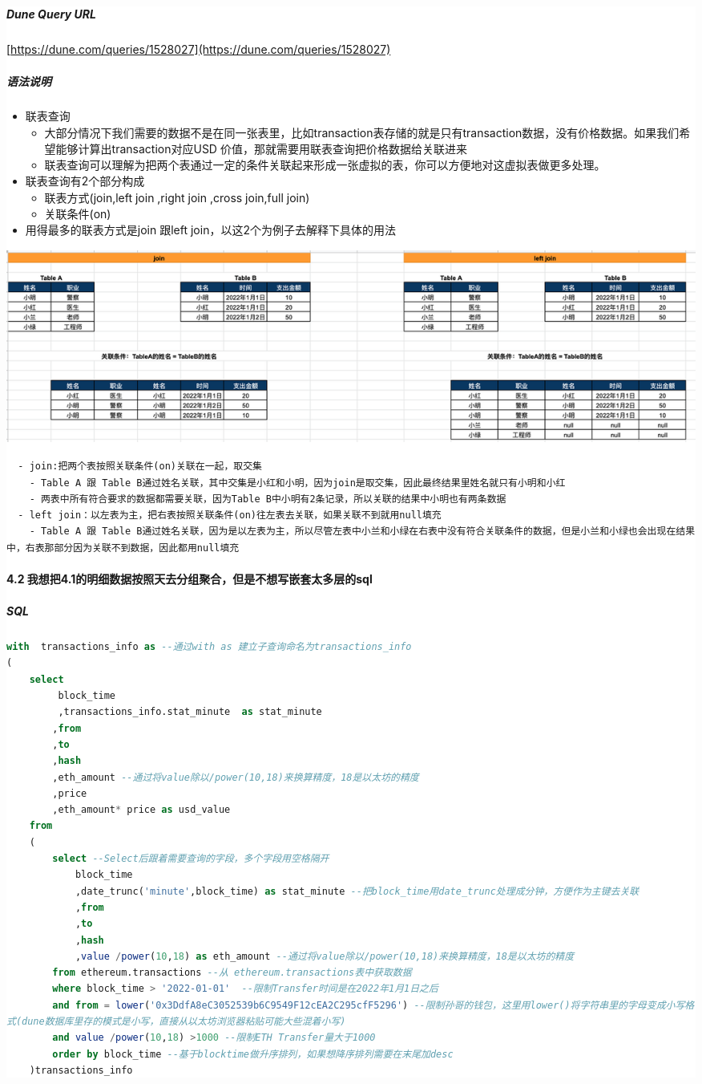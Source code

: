 ##### Dune Query URL  
[https://dune.com/queries/1528027](https://dune.com/queries/1528027)

##### 语法说明
  - 联表查询
    - 大部分情况下我们需要的数据不是在同一张表里，比如transaction表存储的就是只有transaction数据，没有价格数据。如果我们希望能够计算出transaction对应USD 价值，那就需要用联表查询把价格数据给关联进来
    - 联表查询可以理解为把两个表通过一定的条件关联起来形成一张虚拟的表，你可以方便地对这虚拟表做更多处理。
  - 联表查询有2个部分构成
    - 联表方式(join,left join ,right join ,cross join,full join)
    - 关联条件(on)
  - 用得最多的联表方式是join 跟left join，以这2个为例子去解释下具体的用法

 ![query-page](images/left_join_case.png)  

      - join:把两个表按照关联条件(on)关联在一起，取交集   
        - Table A 跟 Table B通过姓名关联，其中交集是小红和小明，因为join是取交集，因此最终结果里姓名就只有小明和小红  
        - 两表中所有符合要求的数据都需要关联，因为Table B中小明有2条记录，所以关联的结果中小明也有两条数据  
      - left join：以左表为主，把右表按照关联条件(on)往左表去关联，如果关联不到就用null填充  
        - Table A 跟 Table B通过姓名关联，因为是以左表为主，所以尽管左表中小兰和小绿在右表中没有符合关联条件的数据，但是小兰和小绿也会出现在结果中，右表那部分因为关联不到数据，因此都用null填充
      
#### 4.2 我想把4.1的明细数据按照天去分组聚合，但是不想写嵌套太多层的sql
##### SQL
```sql
with  transactions_info as --通过with as 建立子查询命名为transactions_info
(
    select
         block_time
         ,transactions_info.stat_minute  as stat_minute
        ,from
        ,to
        ,hash
        ,eth_amount --通过将value除以/power(10,18)来换算精度，18是以太坊的精度
        ,price
        ,eth_amount* price as usd_value
    from 
    (
        select --Select后跟着需要查询的字段，多个字段用空格隔开
            block_time
            ,date_trunc('minute',block_time) as stat_minute --把block_time用date_trunc处理成分钟，方便作为主键去关联
            ,from
            ,to
            ,hash
            ,value /power(10,18) as eth_amount --通过将value除以/power(10,18)来换算精度，18是以太坊的精度
        from ethereum.transactions --从 ethereum.transactions表中获取数据
        where block_time > '2022-01-01'  --限制Transfer时间是在2022年1月1日之后
        and from = lower('0x3DdfA8eC3052539b6C9549F12cEA2C295cfF5296') --限制孙哥的钱包，这里用lower()将字符串里的字母变成小写格式(dune数据库里存的模式是小写，直接从以太坊浏览器粘贴可能大些混着小写)
        and value /power(10,18) >1000 --限制ETH Transfer量大于1000
        order by block_time --基于blocktime做升序排列，如果想降序排列需要在末尾加desc
    )transactions_info
```